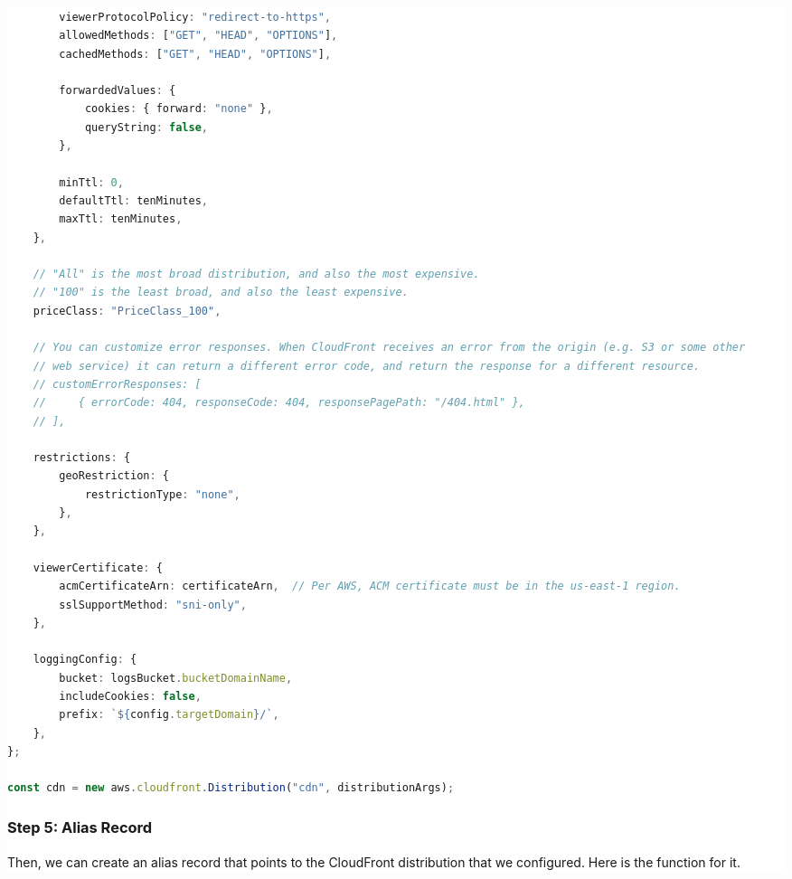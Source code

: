 ```typescript
        viewerProtocolPolicy: "redirect-to-https",
        allowedMethods: ["GET", "HEAD", "OPTIONS"],
        cachedMethods: ["GET", "HEAD", "OPTIONS"],

        forwardedValues: {
            cookies: { forward: "none" },
            queryString: false,
        },

        minTtl: 0,
        defaultTtl: tenMinutes,
        maxTtl: tenMinutes,
    },

    // "All" is the most broad distribution, and also the most expensive.
    // "100" is the least broad, and also the least expensive.
    priceClass: "PriceClass_100",

    // You can customize error responses. When CloudFront receives an error from the origin (e.g. S3 or some other
    // web service) it can return a different error code, and return the response for a different resource.
    // customErrorResponses: [
    //     { errorCode: 404, responseCode: 404, responsePagePath: "/404.html" },
    // ],

    restrictions: {
        geoRestriction: {
            restrictionType: "none",
        },
    },

    viewerCertificate: {
        acmCertificateArn: certificateArn,  // Per AWS, ACM certificate must be in the us-east-1 region.
        sslSupportMethod: "sni-only",
    },

    loggingConfig: {
        bucket: logsBucket.bucketDomainName,
        includeCookies: false,
        prefix: `${config.targetDomain}/`,
    },
};

const cdn = new aws.cloudfront.Distribution("cdn", distributionArgs);
```

### Step 5: Alias Record
Then, we can create an alias record that points to the CloudFront distribution that we configured. Here is the function for it.
